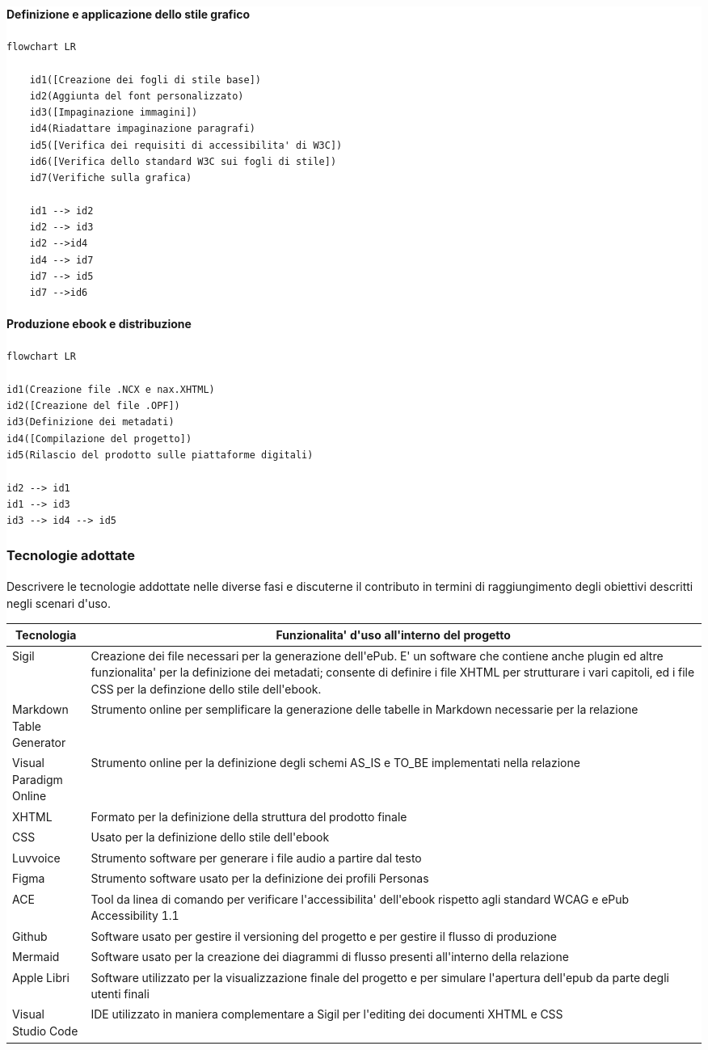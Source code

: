 #### Definizione e applicazione dello stile grafico

```mermaid
flowchart LR

    id1([Creazione dei fogli di stile base])
    id2(Aggiunta del font personalizzato)
    id3([Impaginazione immagini])
    id4(Riadattare impaginazione paragrafi)
    id5([Verifica dei requisiti di accessibilita' di W3C])
    id6([Verifica dello standard W3C sui fogli di stile])
    id7(Verifiche sulla grafica)

    id1 --> id2
    id2 --> id3
    id2 -->id4
    id4 --> id7
    id7 --> id5
    id7 -->id6
```

#### Produzione ebook e distribuzione

```mermaid
flowchart LR

id1(Creazione file .NCX e nax.XHTML)
id2([Creazione del file .OPF])
id3(Definizione dei metadati)
id4([Compilazione del progetto])
id5(Rilascio del prodotto sulle piattaforme digitali)

id2 --> id1
id1 --> id3
id3 --> id4 --> id5
```

### Tecnologie adottate

Descrivere le tecnologie addottate nelle diverse fasi e discuterne il contributo in termini di raggiungimento degli obiettivi descritti negli scenari d'uso.

| Tecnologia               | Funzionalita' d'uso all'interno del progetto                                                                                                                                                                                                                                            |
|--------------------------|-----------------------------------------------------------------------------------------------------------------------------------------------------------------------------------------------------------------------------------------------------------------------------------------|
| Sigil                    | Creazione dei file necessari per la generazione dell'ePub.  E' un software che contiene anche plugin ed altre funzionalita' per la definizione dei metadati; consente di definire i file XHTML per strutturare i vari capitoli, ed i file CSS per la definzione dello stile dell'ebook. |
| Markdown Table Generator | Strumento online per semplificare la generazione delle tabelle in Markdown necessarie per la relazione                                                                                                                                                                                  |
| Visual Paradigm Online   | Strumento online per la definizione degli schemi AS_IS e TO_BE implementati nella relazione                                                                                                                                                                                             |
| XHTML                    | Formato per la definizione della struttura del prodotto finale                                                                                                                                                                                                                          |
| CSS                      | Usato per la definizione dello stile dell'ebook                                                                                                                                                                                                                                         |
| Luvvoice                 | Strumento software per generare i file audio a partire dal testo                                                                                                                                                                                                                        |
| Figma                    | Strumento software usato per la definizione dei profili Personas                                                                                                                                                                                                                        |
| ACE                      | Tool da linea di comando per verificare l'accessibilita' dell'ebook rispetto agli standard WCAG e ePub Accessibility 1.1                                                                                                                                                                |
| Github                   | Software usato per gestire il versioning del progetto e per gestire il flusso di produzione                                                                                                                                                                                             |
| Mermaid                  | Software usato per la creazione dei diagrammi di flusso presenti all'interno della relazione                                                                                                                                                                                            |
| Apple Libri              | Software utilizzato per la visualizzazione finale del progetto e per simulare l'apertura dell'epub da parte degli utenti finali                                                                                                                                                         |
| Visual Studio Code       | IDE utilizzato in maniera complementare a Sigil per l'editing dei documenti XHTML e CSS                                                                                                                                                                                                 |
